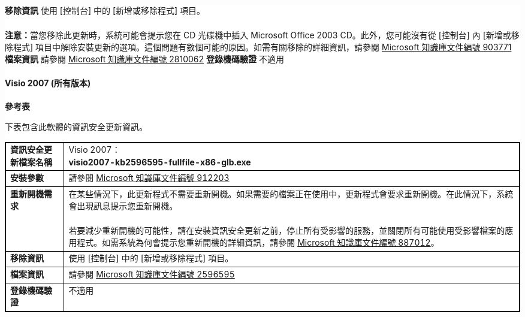 <tr class="even">
<td style="border:1px solid black;"><strong>移除資訊</strong></td>
<td style="border:1px solid black;">使用 [控制台] 中的 [新增或移除程式] 項目。<br />
<br />
<strong>注意：</strong>當您移除此更新時，系統可能會提示您在 CD 光碟機中插入 Microsoft Office 2003 CD。此外，您可能沒有從 [控制台] 內 [新增或移除程式] 項目中解除安裝更新的選項。這個問題有數個可能的原因。如需有關移除的詳細資訊，請參閱 <a href="http://support.microsoft.com/kb/903771?ln=zh-tw">Microsoft 知識庫文件編號 903771</a></td>
</tr>
<tr class="odd">
<td style="border:1px solid black;"><strong>檔案資訊</strong></td>
<td style="border:1px solid black;">請參閱 <a href="http://support.microsoft.com/kb/2810062?ln=zh-tw">Microsoft 知識庫文件編號 2810062</a></td>
</tr>
<tr class="even">
<td style="border:1px solid black;"><strong>登錄機碼驗證</strong></td>
<td style="border:1px solid black;">不適用</td>
</tr>
</tbody>
</table>
  
#### Visio 2007 (所有版本)
  
**參考表**
  
下表包含此軟體的資訊安全更新資訊。

 
<p></p>
<table style="border:1px solid black;">
<tbody>
<tr class="odd">
<td style="border:1px solid black;"><strong>資訊安全更新檔案名稱</strong></td>
<td style="border:1px solid black;">Visio 2007：<br />
<strong>visio2007-kb2596595-fullfile-x86-glb.exe</strong></td>
</tr>
<tr class="even">
<td style="border:1px solid black;"><strong>安裝參數</strong></td>
<td style="border:1px solid black;">請參閱 <a href="http://support.microsoft.com/kb/912203?ln=zh-tw">Microsoft 知識庫文件編號 912203</a></td>
</tr>
<tr class="odd">
<td style="border:1px solid black;"><strong>重新開機需求</strong></td>
<td style="border:1px solid black;">在某些情況下，此更新程式不需要重新開機。如果需要的檔案正在使用中，更新程式會要求重新開機。在此情況下，系統會出現訊息提示您重新開機。<br />
<br />
若要減少重新開機的可能性，請在安裝資訊安全更新之前，停止所有受影響的服務，並關閉所有可能使用受影響檔案的應用程式。如需系統為何會提示您重新開機的詳細資訊，請參閱 <a href="http://support.microsoft.com/kb/887012?ln=zh-tw">Microsoft 知識庫文件編號 887012</a>。</td>
</tr>
<tr class="even">
<td style="border:1px solid black;"><strong>移除資訊</strong></td>
<td style="border:1px solid black;">使用 [控制台] 中的 [新增或移除程式] 項目。</td>
</tr>
<tr class="odd">
<td style="border:1px solid black;"><strong>檔案資訊</strong></td>
<td style="border:1px solid black;">請參閱 <a href="http://support.microsoft.com/kb/2596595?ln=zh-tw">Microsoft 知識庫文件編號 2596595</a></td>
</tr>
<tr class="even">
<td style="border:1px solid black;"><strong>登錄機碼驗證</strong></td>
<td style="border:1px solid black;">不適用</td>
</tr>
</tbody>
</table>
  